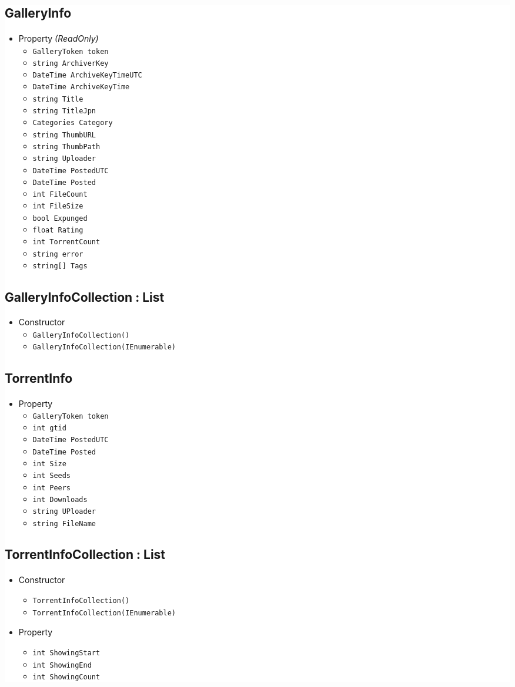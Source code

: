 
## GalleryInfo
* Property *(ReadOnly)*
	* `GalleryToken token`
	* `string ArchiverKey`
	* `DateTime ArchiveKeyTimeUTC`
	* `DateTime ArchiveKeyTime`
	* `string Title`
	* `string TitleJpn`
	* `Categories Category`
	* `string ThumbURL`
	* `string ThumbPath`
	* `string Uploader`
	* `DateTime PostedUTC`
	* `DateTime Posted`
	* `int FileCount`
	* `int FileSize`
	* `bool Expunged`
	* `float Rating`
	* `int TorrentCount`
	* `string error`
	* `string[] Tags`


## GalleryInfoCollection : List
* Constructor
	* `GalleryInfoCollection()`
	* `GalleryInfoCollection(IEnumerable)`


## TorrentInfo
* Property
	* `GalleryToken token`
	* `int gtid`
	* `DateTime PostedUTC`
	* `DateTime Posted`
	* `int Size`
	* `int Seeds`
	* `int Peers`
	* `int Downloads`
	* `string UPloader`
	* `string FileName`


## TorrentInfoCollection : List
* Constructor
	* `TorrentInfoCollection()`
	* `TorrentInfoCollection(IEnumerable)`


* Property
	* `int ShowingStart`
	* `int ShowingEnd`
	* `int ShowingCount`
